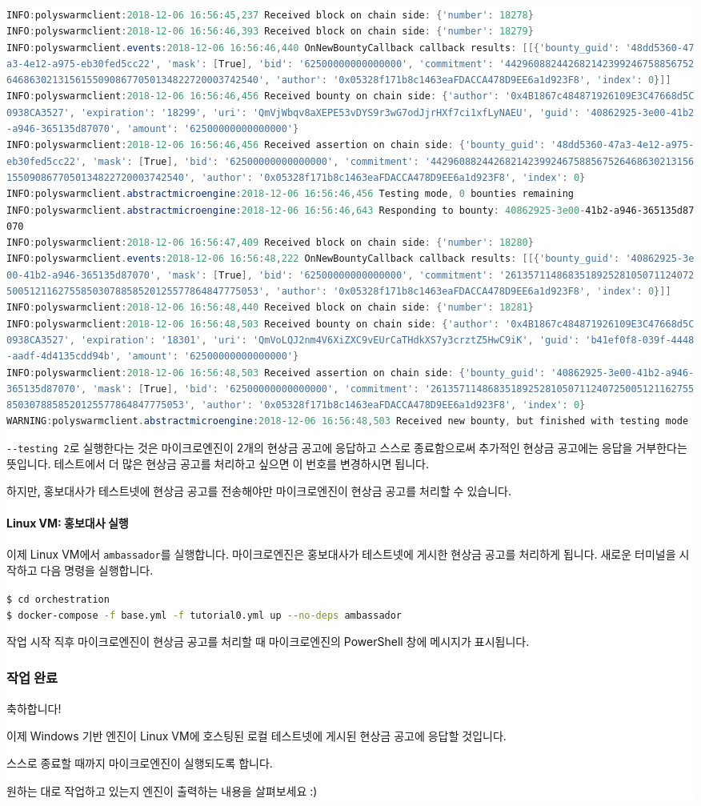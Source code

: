 ```powershell
INFO:polyswarmclient:2018-12-06 16:56:45,237 Received block on chain side: {'number': 18278}
INFO:polyswarmclient:2018-12-06 16:56:46,393 Received block on chain side: {'number': 18279}
INFO:polyswarmclient.events:2018-12-06 16:56:46,440 OnNewBountyCallback callback results: [[{'bounty_guid': '48dd5360-47a3-4e12-a975-eb30fed5cc22', 'mask': [True], 'bid': '62500000000000000', 'commitment': '44296088244268214239924675885675264686302131561550908677050134822720003742540', 'author': '0x05328f171b8c1463eaFDACCA478D9EE6a1d923F8', 'index': 0}]]
INFO:polyswarmclient:2018-12-06 16:56:46,456 Received bounty on chain side: {'author': '0x4B1867c484871926109E3C47668d5C0938CA3527', 'expiration': '18299', 'uri': 'QmVjWbqv8aXEPE53vDYS9r3wG7odJjrHXf7ci1xfLyNAEU', 'guid': '40862925-3e00-41b2-a946-365135d87070', 'amount': '62500000000000000'}
INFO:polyswarmclient:2018-12-06 16:56:46,456 Received assertion on chain side: {'bounty_guid': '48dd5360-47a3-4e12-a975-eb30fed5cc22', 'mask': [True], 'bid': '62500000000000000', 'commitment': '44296088244268214239924675885675264686302131561550908677050134822720003742540', 'author': '0x05328f171b8c1463eaFDACCA478D9EE6a1d923F8', 'index': 0}
INFO:polyswarmclient.abstractmicroengine:2018-12-06 16:56:46,456 Testing mode, 0 bounties remaining
INFO:polyswarmclient.abstractmicroengine:2018-12-06 16:56:46,643 Responding to bounty: 40862925-3e00-41b2-a946-365135d87070
INFO:polyswarmclient:2018-12-06 16:56:47,409 Received block on chain side: {'number': 18280}
INFO:polyswarmclient.events:2018-12-06 16:56:48,222 OnNewBountyCallback callback results: [[{'bounty_guid': '40862925-3e00-41b2-a946-365135d87070', 'mask': [True], 'bid': '62500000000000000', 'commitment': '26135711486835189252810507112407250051211627558503078858520125577864847775053', 'author': '0x05328f171b8c1463eaFDACCA478D9EE6a1d923F8', 'index': 0}]]
INFO:polyswarmclient:2018-12-06 16:56:48,440 Received block on chain side: {'number': 18281}
INFO:polyswarmclient:2018-12-06 16:56:48,503 Received bounty on chain side: {'author': '0x4B1867c484871926109E3C47668d5C0938CA3527', 'expiration': '18301', 'uri': 'QmVoLQJ2nm4V6XiZXC9vEUrCaTHdkXS7y3crztZ5HwC9iK', 'guid': 'b41ef0f8-039f-4448-aadf-4d4135cdd94b', 'amount': '62500000000000000'}
INFO:polyswarmclient:2018-12-06 16:56:48,503 Received assertion on chain side: {'bounty_guid': '40862925-3e00-41b2-a946-365135d87070', 'mask': [True], 'bid': '62500000000000000', 'commitment': '26135711486835189252810507112407250051211627558503078858520125577864847775053', 'author': '0x05328f171b8c1463eaFDACCA478D9EE6a1d923F8', 'index': 0}
WARNING:polyswarmclient.abstractmicroengine:2018-12-06 16:56:48,503 Received new bounty, but finished with testing mode
```

`--testing 2`로 실행한다는 것은 마이크로엔진이 2개의 현상금 공고에 응답하고 스스로 종료함으로써 추가적인 현상금 공고에는 응답을 거부한다는 뜻입니다. 테스트에서 더 많은 현상금 공고를 처리하고 싶으면 이 번호를 변경하시면 됩니다.

하지만, 홍보대사가 테스트넷에 현상금 공고를 전송해야만 마이크로엔진이 현상금 공고를 처리할 수 있습니다.

#### Linux VM: 홍보대사 실행

이제 Linux VM에서 `ambassador`를 실행합니다. 마이크로엔진은 홍보대사가 테스트넷에 게시한 현상금 공고를 처리하게 됩니다. 새로운 터미널을 시작하고 다음 명령을 실행합니다.

```bash
$ cd orchestration
$ docker-compose -f base.yml -f tutorial0.yml up --no-deps ambassador
```

작업 시작 직후 마이크로엔진이 현상금 공고를 처리할 때 마이크로엔진의 PowerShell 창에 메시지가 표시됩니다.

### 작업 완료

축하합니다!

이제 Windows 기반 엔진이 Linux VM에 호스팅된 로컬 테스트넷에 게시된 현상금 공고에 응답할 것입니다.

스스로 종료할 때까지 마이크로엔진이 실행되도록 합니다.

원하는 대로 작업하고 있는지 엔진이 출력하는 내용을 살펴보세요 :)